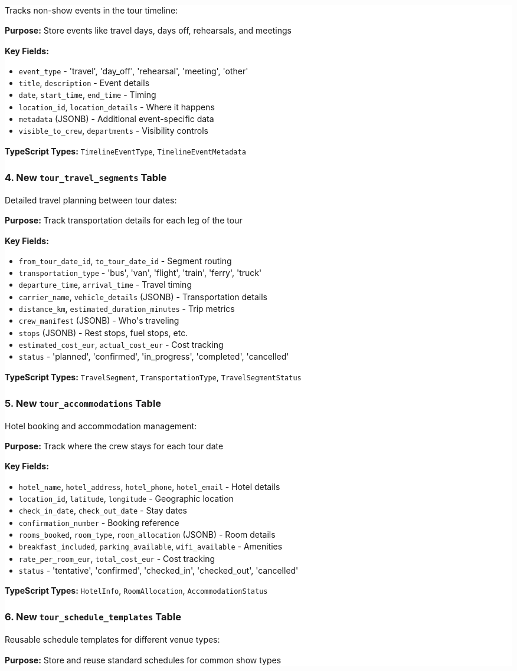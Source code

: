 Tracks non-show events in the tour timeline:

**Purpose:** Store events like travel days, days off, rehearsals, and meetings

**Key Fields:**
- `event_type` - 'travel', 'day_off', 'rehearsal', 'meeting', 'other'
- `title`, `description` - Event details
- `date`, `start_time`, `end_time` - Timing
- `location_id`, `location_details` - Where it happens
- `metadata` (JSONB) - Additional event-specific data
- `visible_to_crew`, `departments` - Visibility controls

**TypeScript Types:** `TimelineEventType`, `TimelineEventMetadata`

### 4. New `tour_travel_segments` Table

Detailed travel planning between tour dates:

**Purpose:** Track transportation details for each leg of the tour

**Key Fields:**
- `from_tour_date_id`, `to_tour_date_id` - Segment routing
- `transportation_type` - 'bus', 'van', 'flight', 'train', 'ferry', 'truck'
- `departure_time`, `arrival_time` - Travel timing
- `carrier_name`, `vehicle_details` (JSONB) - Transportation details
- `distance_km`, `estimated_duration_minutes` - Trip metrics
- `crew_manifest` (JSONB) - Who's traveling
- `stops` (JSONB) - Rest stops, fuel stops, etc.
- `estimated_cost_eur`, `actual_cost_eur` - Cost tracking
- `status` - 'planned', 'confirmed', 'in_progress', 'completed', 'cancelled'

**TypeScript Types:** `TravelSegment`, `TransportationType`, `TravelSegmentStatus`

### 5. New `tour_accommodations` Table

Hotel booking and accommodation management:

**Purpose:** Track where the crew stays for each tour date

**Key Fields:**
- `hotel_name`, `hotel_address`, `hotel_phone`, `hotel_email` - Hotel details
- `location_id`, `latitude`, `longitude` - Geographic location
- `check_in_date`, `check_out_date` - Stay dates
- `confirmation_number` - Booking reference
- `rooms_booked`, `room_type`, `room_allocation` (JSONB) - Room details
- `breakfast_included`, `parking_available`, `wifi_available` - Amenities
- `rate_per_room_eur`, `total_cost_eur` - Cost tracking
- `status` - 'tentative', 'confirmed', 'checked_in', 'checked_out', 'cancelled'

**TypeScript Types:** `HotelInfo`, `RoomAllocation`, `AccommodationStatus`

### 6. New `tour_schedule_templates` Table

Reusable schedule templates for different venue types:

**Purpose:** Store and reuse standard schedules for common show types
